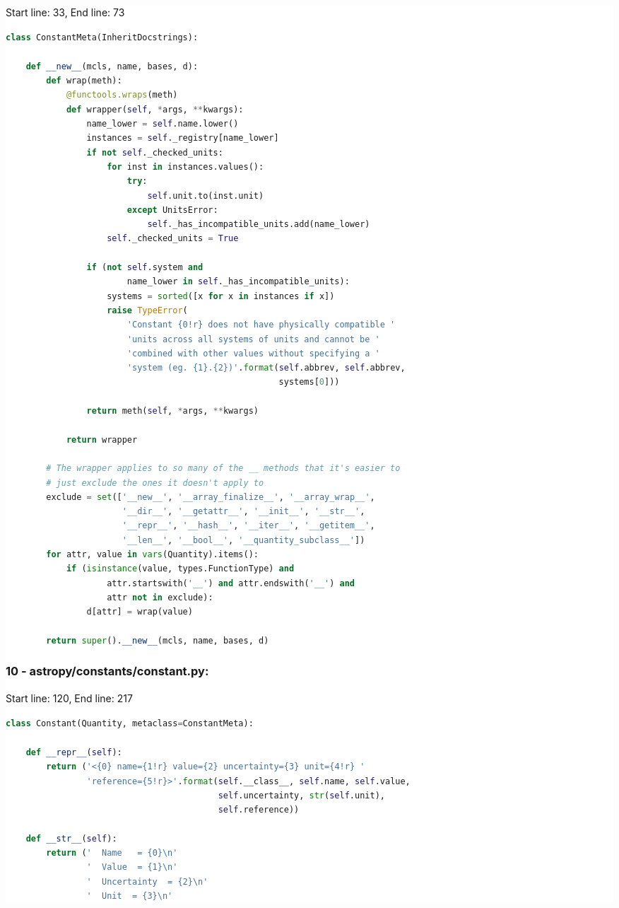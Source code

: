 Start line: 33, End line: 73

```python
class ConstantMeta(InheritDocstrings):

    def __new__(mcls, name, bases, d):
        def wrap(meth):
            @functools.wraps(meth)
            def wrapper(self, *args, **kwargs):
                name_lower = self.name.lower()
                instances = self._registry[name_lower]
                if not self._checked_units:
                    for inst in instances.values():
                        try:
                            self.unit.to(inst.unit)
                        except UnitsError:
                            self._has_incompatible_units.add(name_lower)
                    self._checked_units = True

                if (not self.system and
                        name_lower in self._has_incompatible_units):
                    systems = sorted([x for x in instances if x])
                    raise TypeError(
                        'Constant {0!r} does not have physically compatible '
                        'units across all systems of units and cannot be '
                        'combined with other values without specifying a '
                        'system (eg. {1}.{2})'.format(self.abbrev, self.abbrev,
                                                      systems[0]))

                return meth(self, *args, **kwargs)

            return wrapper

        # The wrapper applies to so many of the __ methods that it's easier to
        # just exclude the ones it doesn't apply to
        exclude = set(['__new__', '__array_finalize__', '__array_wrap__',
                       '__dir__', '__getattr__', '__init__', '__str__',
                       '__repr__', '__hash__', '__iter__', '__getitem__',
                       '__len__', '__bool__', '__quantity_subclass__'])
        for attr, value in vars(Quantity).items():
            if (isinstance(value, types.FunctionType) and
                    attr.startswith('__') and attr.endswith('__') and
                    attr not in exclude):
                d[attr] = wrap(value)

        return super().__new__(mcls, name, bases, d)
```
### 10 - astropy/constants/constant.py:

Start line: 120, End line: 217

```python
class Constant(Quantity, metaclass=ConstantMeta):

    def __repr__(self):
        return ('<{0} name={1!r} value={2} uncertainty={3} unit={4!r} '
                'reference={5!r}>'.format(self.__class__, self.name, self.value,
                                          self.uncertainty, str(self.unit),
                                          self.reference))

    def __str__(self):
        return ('  Name   = {0}\n'
                '  Value  = {1}\n'
                '  Uncertainty  = {2}\n'
                '  Unit  = {3}\n'
```